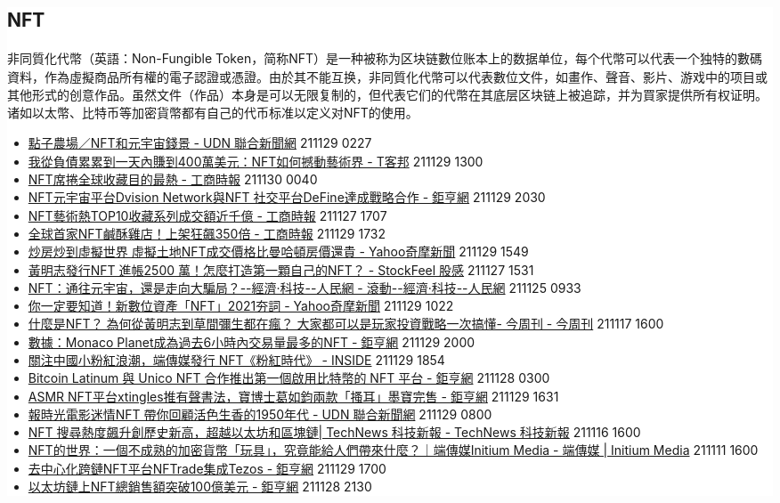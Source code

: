 ## NFT

非同質化代幣（英語：Non-Fungible Token，简称NFT）是一种被称为区块链數位账本上的数据单位，每个代幣可以代表一个独特的數碼資料，作為虛擬商品所有權的電子認證或憑證。由於其不能互换，非同質化代幣可以代表數位文件，如畫作、聲音、影片、游戏中的项目或其他形式的创意作品。虽然文件（作品）本身是可以无限复制的，但代表它们的代幣在其底层区块链上被追踪，并为買家提供所有权证明。  诸如以太幣、比特币等加密貨幣都有自己的代币标准以定义对NFT的使用。


- [點子農場／NFT和元宇宙錢景 - UDN 聯合新聞網](https://udn.com/news/story/7241/5923314 "點子農場／NFT和元宇宙錢景 - UDN 聯合新聞網") 211129 0227
- [我從負債累累到一天內賺到400萬美元：NFT如何撼動藝術界 - T客邦](https://www.techbang.com/posts/92117-nft-shook-the-art-world "我從負債累累到一天內賺到400萬美元：NFT如何撼動藝術界 - T客邦") 211129 1300
- [NFT席捲全球收藏目的最熱 - 工商時報](https://ctee.com.tw/news/finance/556779.html "NFT席捲全球收藏目的最熱 - 工商時報") 211130 0040
- [NFT元宇宙平台Dvision Network與NFT 社交平台DeFine達成戰略合作 - 鉅亨網](https://news.cnyes.com/news/id/4777867 "NFT元宇宙平台Dvision Network與NFT 社交平台DeFine達成戰略合作 - 鉅亨網") 211129 2030
- [NFT藝術熱TOP10收藏系列成交額近千億 - 工商時報](https://ctee.com.tw/news/tech/555920.html "NFT藝術熱TOP10收藏系列成交額近千億 - 工商時報") 211127 1707
- [全球首家NFT鹹酥雞店！上架狂飆350倍 - 工商時報](https://ctee.com.tw/news/tech/556777.html "全球首家NFT鹹酥雞店！上架狂飆350倍 - 工商時報") 211129 1732
- [炒房炒到虛擬世界 虛擬土地NFT成交價格比曼哈頓房價還貴 - Yahoo奇摩新聞](https://tw.news.yahoo.com/%E7%82%92%E6%88%BF%E7%82%92%E5%88%B0%E8%99%9B%E6%93%AC%E4%B8%96%E7%95%8C-%E8%99%9B%E6%93%AC%E5%9C%9F%E5%9C%B0nft%E6%88%90%E4%BA%A4%E5%83%B9%E6%A0%BC%E6%AF%94%E6%9B%BC%E5%93%88%E9%A0%93%E6%88%BF%E5%83%B9%E9%82%84%E8%B2%B4-074923380.html "炒房炒到虛擬世界 虛擬土地NFT成交價格比曼哈頓房價還貴 - Yahoo奇摩新聞") 211129 1549
- [黃明志發行NFT 進帳2500 萬！怎麼打造第一顆自己的NFT？ - StockFeel 股感](https://www.stockfeel.com.tw/%E9%BB%83%E6%98%8E%E5%BF%97-nft-%E6%89%93%E9%80%A0/ "黃明志發行NFT 進帳2500 萬！怎麼打造第一顆自己的NFT？ - StockFeel 股感") 211127 1531
- [NFT：通往元宇宙，還是走向大騙局？--經濟·科技--人民網 - 滾動--經濟·科技--人民網](http://finance.people.com.cn/BIG5/n1/2021/1125/c1004-32291740.html "NFT：通往元宇宙，還是走向大騙局？--經濟·科技--人民網 - 滾動--經濟·科技--人民網") 211125 0933
- [你一定要知道！新數位資產「NFT」2021夯詞 - Yahoo奇摩新聞](https://tw.news.yahoo.com/%E4%BD%A0-%E5%AE%9A%E8%A6%81%E7%9F%A5%E9%81%93-%E6%96%B0%E6%95%B8%E4%BD%8D%E8%B3%87%E7%94%A2-nft-2021%E5%A4%AF%E8%A9%9E-112231367.html "你一定要知道！新數位資產「NFT」2021夯詞 - Yahoo奇摩新聞") 211129 1022
- [什麼是NFT？ 為何從黃明志到草間彌生都在瘋？ 大家都可以是玩家投資戰略一次搞懂- 今周刊 - 今周刊](https://www.businesstoday.com.tw/article/category/183012/post/202111170013/%E4%BB%80%E9%BA%BC%E6%98%AFNFT%EF%BC%9F%20%E7%82%BA%E4%BD%95%E5%BE%9E%E9%BB%83%E6%98%8E%E5%BF%97%E5%88%B0%E8%8D%89%E9%96%93%E5%BD%8C%E7%94%9F%E9%83%BD%E5%9C%A8%E7%98%8B%EF%BC%9F%20%E5%A4%A7%E5%AE%B6%E9%83%BD%E5%8F%AF%E4%BB%A5%E6%98%AF%E7%8E%A9%E5%AE%B6%E3%80%80%E6%8A%95%E8%B3%87%E6%88%B0%E7%95%A5%E4%B8%80%E6%AC%A1%E6%90%9E%E6%87%82 "什麼是NFT？ 為何從黃明志到草間彌生都在瘋？ 大家都可以是玩家投資戰略一次搞懂- 今周刊 - 今周刊") 211117 1600
- [數據：Monaco Planet成為過去6小時內交易量最多的NFT - 鉅亨網](https://news.cnyes.com/news/id/4777857 "數據：Monaco Planet成為過去6小時內交易量最多的NFT - 鉅亨網") 211129 2000
- [關注中國小粉紅浪潮，端傳媒發行 NFT《粉紅時代》 - INSIDE](https://www.inside.com.tw/article/25761-era-of-pink-nft "關注中國小粉紅浪潮，端傳媒發行 NFT《粉紅時代》 - INSIDE") 211129 1854
- [Bitcoin Latinum 與 Unico NFT 合作推出第一個啟用比特幣的 NFT 平台 - 鉅亨網](https://news.cnyes.com/news/id/4777295 "Bitcoin Latinum 與 Unico NFT 合作推出第一個啟用比特幣的 NFT 平台 - 鉅亨網") 211128 0300
- [ASMR NFT平台xtingles推有聲書法，寶博士葛如鈞兩款「搔耳」墨寶完售 - 鉅亨網](https://news.cnyes.com/news/id/4777700 "ASMR NFT平台xtingles推有聲書法，寶博士葛如鈞兩款「搔耳」墨寶完售 - 鉅亨網") 211129 1631
- [報時光電影迷情NFT 帶你回顧活色生香的1950年代 - UDN 聯合新聞網](https://udn.com/news/story/7266/5919295 "報時光電影迷情NFT 帶你回顧活色生香的1950年代 - UDN 聯合新聞網") 211129 0800
- [NFT 搜尋熱度飆升創歷史新高，超越以太坊和區塊鏈| TechNews 科技新報 - TechNews 科技新報](https://technews.tw/2021/11/16/nft-become-hot-search-keyword/ "NFT 搜尋熱度飆升創歷史新高，超越以太坊和區塊鏈| TechNews 科技新報 - TechNews 科技新報") 211116 1600
- [NFT的世界：一個不成熟的加密貨幣「玩具」，究竟能給人們帶來什麼？｜端傳媒Initium Media - 端傳媒 | Initium Media](https://theinitium.com/article/20211111-opinion-nft-development-2021/ "NFT的世界：一個不成熟的加密貨幣「玩具」，究竟能給人們帶來什麼？｜端傳媒Initium Media - 端傳媒 | Initium Media") 211111 1600
- [去中心化跨鏈NFT平台NFTrade集成Tezos - 鉅亨網](https://news.cnyes.com/news/id/4777733 "去中心化跨鏈NFT平台NFTrade集成Tezos - 鉅亨網") 211129 1700
- [以太坊鏈上NFT總銷售額突破100億美元 - 鉅亨網](https://news.cnyes.com/news/id/4777393 "以太坊鏈上NFT總銷售額突破100億美元 - 鉅亨網") 211128 2130
